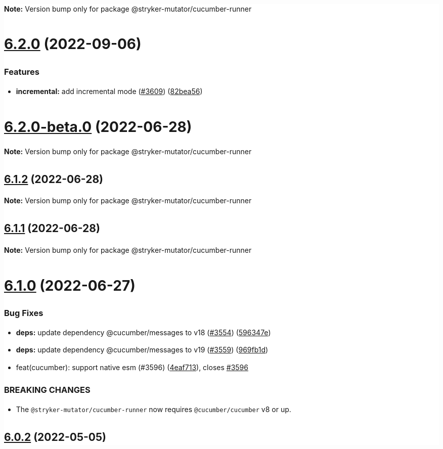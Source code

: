 **Note:** Version bump only for package @stryker-mutator/cucumber-runner

# [6.2.0](https://github.com/stryker-mutator/stryker-js/compare/v6.1.2...v6.2.0) (2022-09-06)

### Features

- **incremental:** add incremental mode ([#3609](https://github.com/stryker-mutator/stryker-js/issues/3609)) ([82bea56](https://github.com/stryker-mutator/stryker-js/commit/82bea5604c81c1ccf76d44827ad3922cfb61463b))

# [6.2.0-beta.0](https://github.com/stryker-mutator/stryker-js/compare/v6.1.2...v6.2.0-beta.0) (2022-06-28)

**Note:** Version bump only for package @stryker-mutator/cucumber-runner

## [6.1.2](https://github.com/stryker-mutator/stryker-js/compare/v6.1.1...v6.1.2) (2022-06-28)

**Note:** Version bump only for package @stryker-mutator/cucumber-runner

## [6.1.1](https://github.com/stryker-mutator/stryker-js/compare/v6.1.0...v6.1.1) (2022-06-28)

**Note:** Version bump only for package @stryker-mutator/cucumber-runner

# [6.1.0](https://github.com/stryker-mutator/stryker-js/compare/v6.0.2...v6.1.0) (2022-06-27)

### Bug Fixes

- **deps:** update dependency @cucumber/messages to v18 ([#3554](https://github.com/stryker-mutator/stryker-js/issues/3554)) ([596347e](https://github.com/stryker-mutator/stryker-js/commit/596347e85ebe5472cddafd4920c600613c98e2b9))
- **deps:** update dependency @cucumber/messages to v19 ([#3559](https://github.com/stryker-mutator/stryker-js/issues/3559)) ([969fb1d](https://github.com/stryker-mutator/stryker-js/commit/969fb1d862ea7bdb9cf495551b6ed688a3f796ac))

- feat(cucumber): support native esm (#3596) ([4eaf713](https://github.com/stryker-mutator/stryker-js/commit/4eaf7136db5d704fc70a646b53a3946eb42743d5)), closes [#3596](https://github.com/stryker-mutator/stryker-js/issues/3596)

### BREAKING CHANGES

- The `@stryker-mutator/cucumber-runner` now requires `@cucumber/cucumber` v8 or up.

## [6.0.2](https://github.com/stryker-mutator/stryker-js/compare/v6.0.1...v6.0.2) (2022-05-05)
